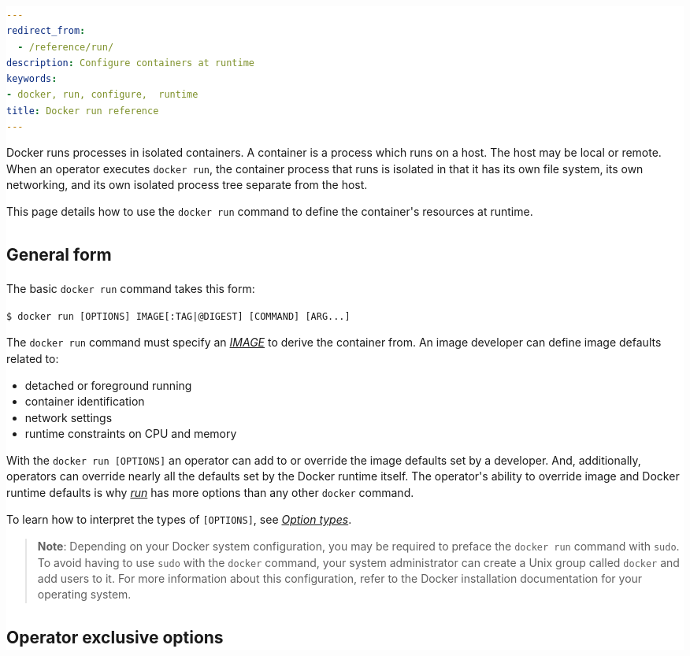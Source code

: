 ```yaml
---
redirect_from:
  - /reference/run/
description: Configure containers at runtime
keywords:
- docker, run, configure,  runtime
title: Docker run reference
---
```


Docker runs processes in isolated containers. A container is a process
which runs on a host. The host may be local or remote. When an operator
executes `docker run`, the container process that runs is isolated in
that it has its own file system, its own networking, and its own
isolated process tree separate from the host.

This page details how to use the `docker run` command to define the
container's resources at runtime.

## General form

The basic `docker run` command takes this form:

    $ docker run [OPTIONS] IMAGE[:TAG|@DIGEST] [COMMAND] [ARG...]

The `docker run` command must specify an [*IMAGE*](glossary.md#image)
to derive the container from. An image developer can define image
defaults related to:

 * detached or foreground running
 * container identification
 * network settings
 * runtime constraints on CPU and memory

With the `docker run [OPTIONS]` an operator can add to or override the
image defaults set by a developer. And, additionally, operators can
override nearly all the defaults set by the Docker runtime itself. The
operator's ability to override image and Docker runtime defaults is why
[*run*](commandline/run.md) has more options than any
other `docker` command.

To learn how to interpret the types of `[OPTIONS]`, see [*Option
types*](commandline/cli.md#option-types).

> **Note**: Depending on your Docker system configuration, you may be
> required to preface the `docker run` command with `sudo`. To avoid
> having to use `sudo` with the `docker` command, your system
> administrator can create a Unix group called `docker` and add users to
> it. For more information about this configuration, refer to the Docker
> installation documentation for your operating system.


## Operator exclusive options
